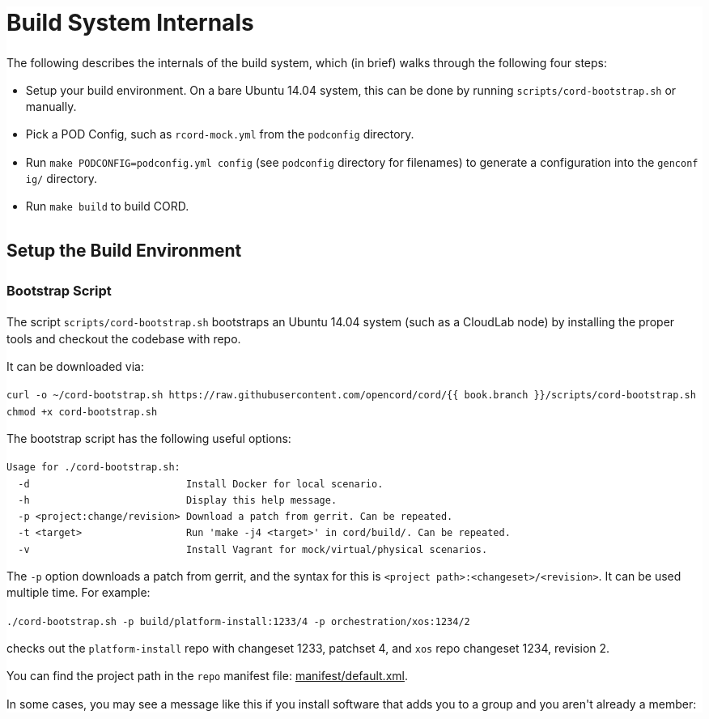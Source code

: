 # Build System Internals

The following describes the internals of the build system, which (in
brief) walks through the following four steps:

* Setup your build environment. On a bare Ubuntu 14.04 system, this can be
done by running `scripts/cord-bootstrap.sh` or manually.

* Pick a POD Config, such as `rcord-mock.yml` from the `podconfig` directory.

* Run `make PODCONFIG=podconfig.yml config` (see `podconfig` directory for
   filenames) to generate a configuration into the `genconfig/` directory.

* Run `make build` to build CORD.

## Setup the Build Environment

### Bootstrap Script

The script `scripts/cord-bootstrap.sh` bootstraps an Ubuntu
14.04 system (such as a CloudLab node) by installing the proper tools and
checkout the codebase with repo.

It can be downloaded via:

<pre><code>curl -o ~/cord-bootstrap.sh https://raw.githubusercontent.com/opencord/cord/{{ book.branch }}/scripts/cord-bootstrap.sh
chmod +x cord-bootstrap.sh</code></pre>

The bootstrap script has the following useful options:

```
Usage for ./cord-bootstrap.sh:
  -d                           Install Docker for local scenario.
  -h                           Display this help message.
  -p <project:change/revision> Download a patch from gerrit. Can be repeated.
  -t <target>                  Run 'make -j4 <target>' in cord/build/. Can be repeated.
  -v                           Install Vagrant for mock/virtual/physical scenarios.
```

The `-p` option downloads a patch from gerrit, and the syntax for this is
`<project path>:<changeset>/<revision>`.  It can be used multiple
time. For example:

```
./cord-bootstrap.sh -p build/platform-install:1233/4 -p orchestration/xos:1234/2
```

checks out the `platform-install` repo with changeset 1233, patchset 4, and
`xos` repo changeset 1234, revision 2.

You can find the project path in the `repo` manifest file: [manifest/default.xml](https://gerrit.opencord.org/gitweb?p=manifest.git;a=blob;f=default.xml).

In some cases, you may see a message like this if you install software that
adds you to a group and you aren't already a member:
